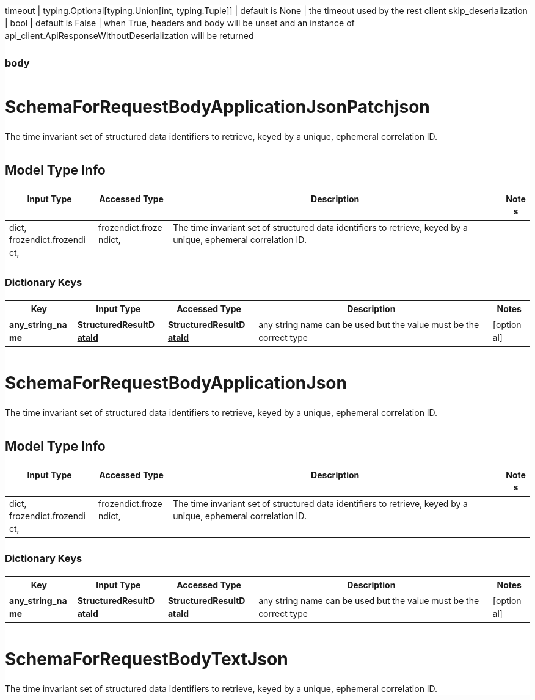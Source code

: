 timeout | typing.Optional[typing.Union[int, typing.Tuple]] | default is None | the timeout used by the rest client
skip_deserialization | bool | default is False | when True, headers and body will be unset and an instance of api_client.ApiResponseWithoutDeserialization will be returned

### body

# SchemaForRequestBodyApplicationJsonPatchjson

The time invariant set of structured data identifiers to retrieve, keyed by a unique, ephemeral correlation ID.

## Model Type Info
Input Type | Accessed Type | Description | Notes
------------ | ------------- | ------------- | -------------
dict, frozendict.frozendict,  | frozendict.frozendict,  | The time invariant set of structured data identifiers to retrieve, keyed by a unique, ephemeral correlation ID. | 

### Dictionary Keys
Key | Input Type | Accessed Type | Description | Notes
------------ | ------------- | ------------- | ------------- | -------------
**any_string_name** | [**StructuredResultDataId**]({{complexTypePrefix}}StructuredResultDataId.md) | [**StructuredResultDataId**]({{complexTypePrefix}}StructuredResultDataId.md) | any string name can be used but the value must be the correct type | [optional] 

# SchemaForRequestBodyApplicationJson

The time invariant set of structured data identifiers to retrieve, keyed by a unique, ephemeral correlation ID.

## Model Type Info
Input Type | Accessed Type | Description | Notes
------------ | ------------- | ------------- | -------------
dict, frozendict.frozendict,  | frozendict.frozendict,  | The time invariant set of structured data identifiers to retrieve, keyed by a unique, ephemeral correlation ID. | 

### Dictionary Keys
Key | Input Type | Accessed Type | Description | Notes
------------ | ------------- | ------------- | ------------- | -------------
**any_string_name** | [**StructuredResultDataId**]({{complexTypePrefix}}StructuredResultDataId.md) | [**StructuredResultDataId**]({{complexTypePrefix}}StructuredResultDataId.md) | any string name can be used but the value must be the correct type | [optional] 

# SchemaForRequestBodyTextJson

The time invariant set of structured data identifiers to retrieve, keyed by a unique, ephemeral correlation ID.

